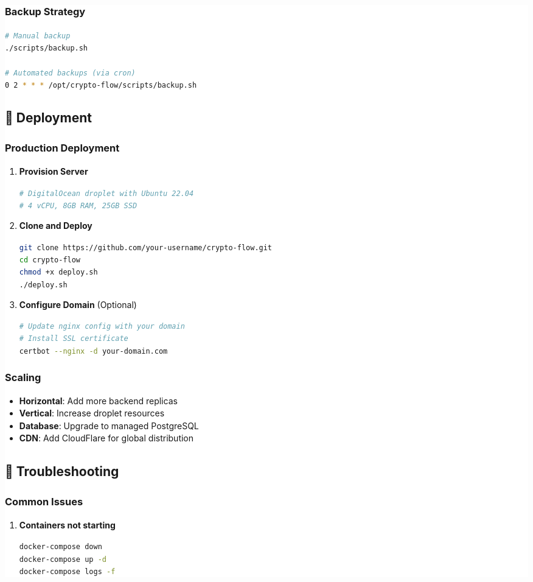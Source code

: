 ### Backup Strategy

```bash
# Manual backup
./scripts/backup.sh

# Automated backups (via cron)
0 2 * * * /opt/crypto-flow/scripts/backup.sh
```

## 🚀 Deployment

### Production Deployment

1. **Provision Server**
   ```bash
   # DigitalOcean droplet with Ubuntu 22.04
   # 4 vCPU, 8GB RAM, 25GB SSD
   ```

2. **Clone and Deploy**
   ```bash
   git clone https://github.com/your-username/crypto-flow.git
   cd crypto-flow
   chmod +x deploy.sh
   ./deploy.sh
   ```

3. **Configure Domain** (Optional)
   ```bash
   # Update nginx config with your domain
   # Install SSL certificate
   certbot --nginx -d your-domain.com
   ```

### Scaling

- **Horizontal**: Add more backend replicas
- **Vertical**: Increase droplet resources
- **Database**: Upgrade to managed PostgreSQL
- **CDN**: Add CloudFlare for global distribution

## 🐛 Troubleshooting

### Common Issues

1. **Containers not starting**
   ```bash
   docker-compose down
   docker-compose up -d
   docker-compose logs -f
   ```
